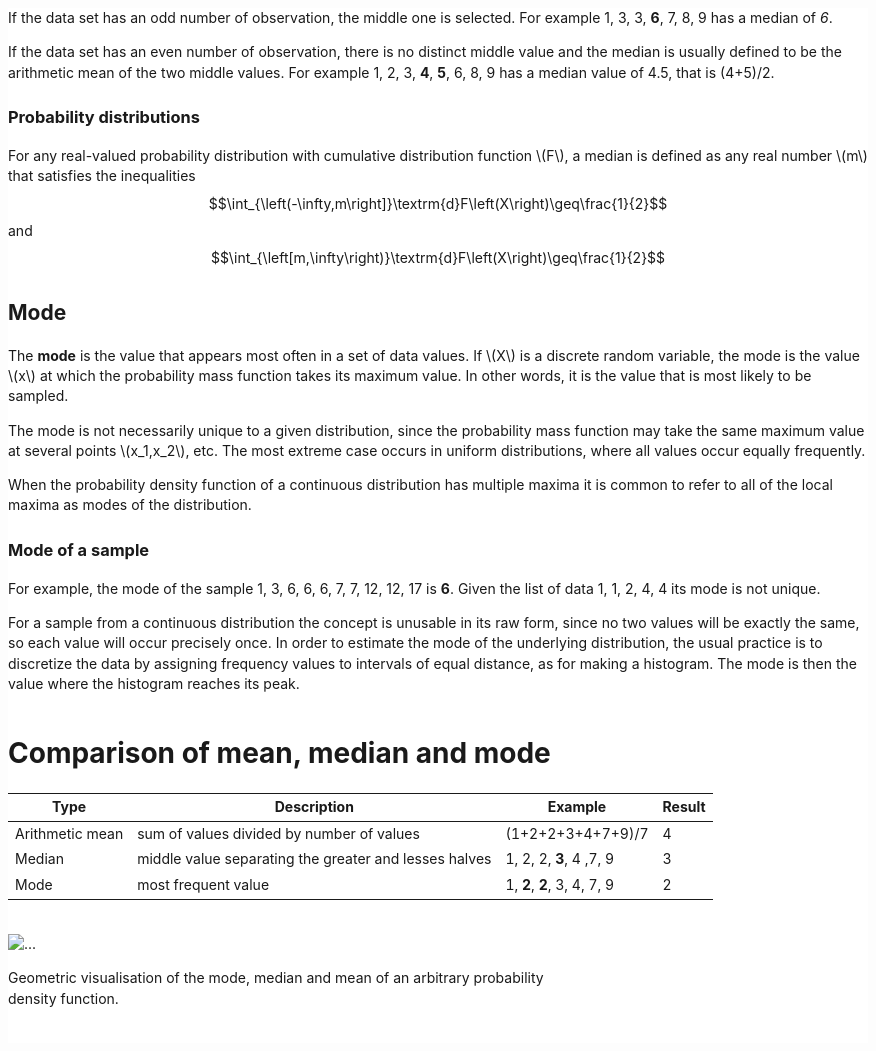 If the data set has an odd number of observation, the middle one is selected. For example 1, 3, 3, **6**, 7, 8, 9 has a median of _6_.

If the data set has an even number of observation, there is no distinct middle value and the median is usually defined to be the arithmetic mean of the two middle values. For example 1, 2, 3, **4**, **5**, 6, 8, 9 has a median value of 4.5, that is (4+5)/2. 

### Probability distributions

For any real-valued probability distribution with cumulative distribution function \\(F\\), a median is defined as any real number \\(m\\) that satisfies the inequalities $$\int_{\left(-\infty,m\right]}\textrm{d}F\left(X\right)\geq\frac{1}{2}$$ and $$\int_{\left[m,\infty\right)}\textrm{d}F\left(X\right)\geq\frac{1}{2}$$

## Mode

The **mode** is the value that appears most often in a set of data values. If \\(X\\) is a discrete random variable, the mode is the value \\(x\\) at which the probability mass function takes its maximum value. In other words, it is the value that is most likely to be sampled.

The mode is not necessarily unique to a given distribution, since the probability mass function may take the same maximum value at several points \\(x_1,x_2\\), etc. The most extreme case occurs in uniform distributions, where all values occur equally frequently.

When the probability density function of a continuous distribution has multiple maxima it is common to refer to all of the local maxima as modes of the distribution.

### Mode of a sample

For example, the mode of the sample 1, 3, 6, 6, 6, 7, 7, 12, 12, 17 is **6**. Given the list of data 1, 1, 2, 4, 4 its mode is not unique. 

For a sample from a continuous distribution the concept is unusable in its raw form, since no two values will be exactly the same, so each value will occur precisely once. In order to estimate the mode of the underlying distribution, the usual practice is to discretize the data by assigning frequency values to intervals of equal distance, as for making a histogram. The mode is then the value where the histogram reaches its peak.

# Comparison of mean, median and mode

| Type | Description | Example | Result |
| --------------------- | --------------------- | --------------------- | --------------------- |
| Arithmetic mean | sum of values divided by number of values | (1+2+2+3+4+7+9)/7 | 4 |
| Median | middle value separating the greater and lesses halves | 1, 2, 2, **3**, 4 ,7, 9| 3 |
| Mode | most frequent value | 1, **2**, **2**, 3, 4, 7, 9 | 2 |

<br/>
<div class="card center-image" style="max-width: 40rem;">
  <img src="{{site.baseurl}}/assets/images/fig2_PPD.svg" class="card-img-top" alt="...">
  <div class="card-body">
    <p class="card-text">Geometric visualisation of the mode, median and mean of an arbitrary probability density function.</p>
  </div>
</div>
<br/>

